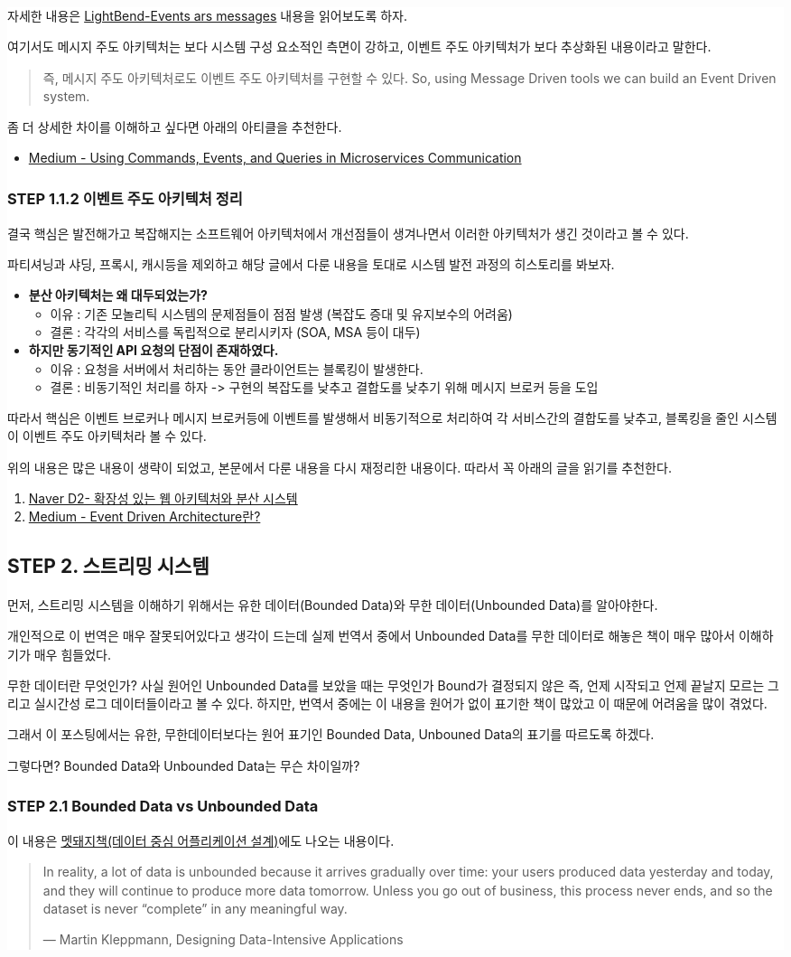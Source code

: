 자세한 내용은 
[LightBend-Events ars messages](https://developer.lightbend.com/docs/akka-guide/concepts/message-driven-event-driven.html#_events_are_messages) 내용을 읽어보도록 하자. 

여기서도 메시지 주도 아키텍처는 보다 시스템 구성 요소적인 측면이 강하고, 이벤트 주도 아키텍처가 보다 추상화된 내용이라고 말한다. 

> 즉, 메시지 주도 아키텍처로도 이벤트 주도 아키텍처를 구현할 수 있다.
> So, using Message Driven tools we can build an Event Driven system.

좀 더 상세한 차이를 이해하고 싶다면 아래의 아티클을 추천한다.
+ [Medium - Using Commands, Events, and Queries in Microservices Communication](https://medium.com/event-driven-utopia/using-commands-events-and-queries-in-microservices-communication-3573f1fcfafe)

### STEP 1.1.2 이벤트 주도 아키텍처 정리

결국 핵심은 발전해가고 복잡해지는 소프트웨어 아키텍처에서 개선점들이 생겨나면서 이러한 아키텍처가 생긴 것이라고 볼 수 있다. 

파티셔닝과 샤딩, 프록시, 캐시등을 제외하고 해당 글에서 다룬 내용을 토대로 시스템 발전 과정의 히스토리를 봐보자. 

+ **분산 아키텍처는 왜 대두되었는가?** 
	+ 이유 : 기존 모놀리틱 시스템의 문제점들이 점점 발생 (복잡도 증대 및 유지보수의 어려움)
	+ 결론 : 각각의 서비스를 독립적으로 분리시키자 (SOA, MSA 등이 대두)
+ **하지만 동기적인 API 요청의 단점이 존재하였다.** 
	+ 이유 : 요청을 서버에서 처리하는 동안 클라이언트는 블록킹이 발생한다.
	+ 결론 : 비동기적인 처리를 하자 -> 구현의 복잡도를 낮추고 결합도를 낮추기 위해 메시지 브로커 등을 도입

따라서 핵심은 이벤트 브로커나 메시지 브로커등에 이벤트를 발생해서 비동기적으로 처리하여 각 서비스간의 결합도를 낮추고, 블록킹을 줄인 시스템이 이벤트 주도 아키텍처라 볼 수 있다. 

위의 내용은 많은 내용이 생략이 되었고, 본문에서 다룬 내용을 다시 재정리한 내용이다.
따라서 꼭 아래의 글을 읽기를 추천한다.
1. [Naver D2- 확장성 있는 웹 아키텍처와 분산 시스템](https://d2.naver.com/helloworld/206816)
2. [Medium - Event Driven Architecture란?](https://medium.com/dtevangelist/event-driven-microservice-%EB%9E%80-54b4eaf7cc4a)

## STEP 2. 스트리밍 시스템 

먼저, 스트리밍 시스템을 이해하기 위해서는 유한 데이터(Bounded Data)와 무한 데이터(Unbounded Data)를 알아야한다.

개인적으로 이 번역은 매우 잘못되어있다고 생각이 드는데 실제 번역서 중에서 Unbounded Data를 무한 데이터로 해놓은 책이 매우 많아서 이해하기가 매우 힘들었다. 

무한 데이터란 무엇인가? 사실 원어인 Unbounded Data를 보았을 때는 무엇인가 Bound가 결정되지 않은 즉, 언제 시작되고 언제 끝날지 모르는 그리고 실시간성 로그 데이터들이라고 볼 수 있다. 하지만, 번역서 중에는 이 내용을 원어가 없이 표기한 책이 많았고 이 때문에 어려움을 많이 겪었다.

그래서 이 포스팅에서는 유한, 무한데이터보다는 원어 표기인 Bounded Data, Unbouned Data의 표기를 따르도록 하겠다. 

그렇다면? Bounded Data와 Unbounded Data는 무슨 차이일까?

### STEP 2.1 Bounded Data vs Unbounded Data

이 내용은 [멧돼지책(데이터 중심 어플리케이션 설계)](http://www.yes24.com/Product/Goods/59566585)에도 나오는 내용이다.

> In reality, a lot of data is unbounded because it arrives gradually over time: your users produced data yesterday and today, and they will continue to produce more data tomorrow. Unless you go out of business, this process never ends, and so the dataset is never “complete” in any meaningful way.
>
> — Martin Kleppmann, Designing Data-Intensive Applications
